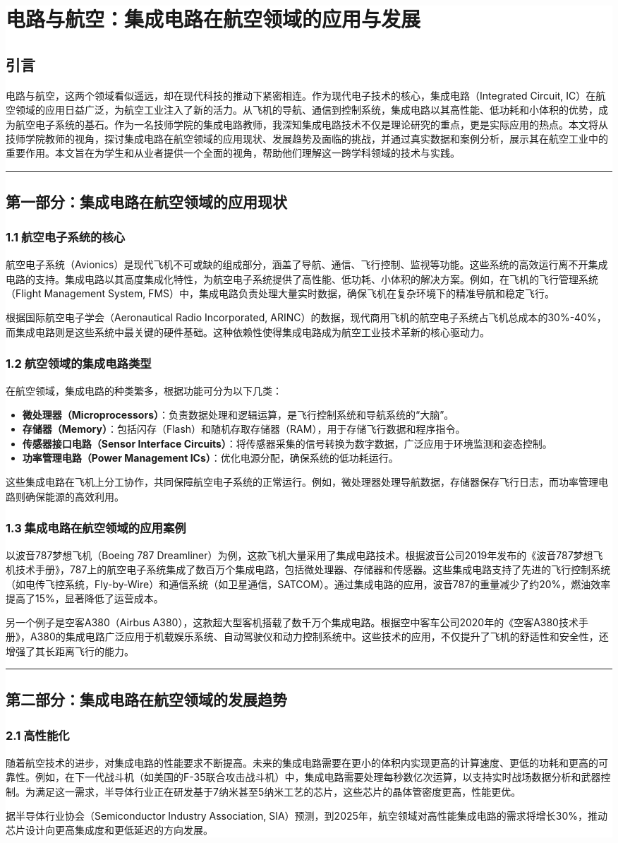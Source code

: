 # 电路与航空：集成电路在航空领域的应用与发展

## 引言

电路与航空，这两个领域看似遥远，却在现代科技的推动下紧密相连。作为现代电子技术的核心，集成电路（Integrated Circuit, IC）在航空领域的应用日益广泛，为航空工业注入了新的活力。从飞机的导航、通信到控制系统，集成电路以其高性能、低功耗和小体积的优势，成为航空电子系统的基石。作为一名技师学院的集成电路教师，我深知集成电路技术不仅是理论研究的重点，更是实际应用的热点。本文将从技师学院教师的视角，探讨集成电路在航空领域的应用现状、发展趋势及面临的挑战，并通过真实数据和案例分析，展示其在航空工业中的重要作用。本文旨在为学生和从业者提供一个全面的视角，帮助他们理解这一跨学科领域的技术与实践。

---

## 第一部分：集成电路在航空领域的应用现状

### 1.1 航空电子系统的核心

航空电子系统（Avionics）是现代飞机不可或缺的组成部分，涵盖了导航、通信、飞行控制、监视等功能。这些系统的高效运行离不开集成电路的支持。集成电路以其高度集成化特性，为航空电子系统提供了高性能、低功耗、小体积的解决方案。例如，在飞机的飞行管理系统（Flight Management System, FMS）中，集成电路负责处理大量实时数据，确保飞机在复杂环境下的精准导航和稳定飞行。

根据国际航空电子学会（Aeronautical Radio Incorporated, ARINC）的数据，现代商用飞机的航空电子系统占飞机总成本的30%-40%，而集成电路则是这些系统中最关键的硬件基础。这种依赖性使得集成电路成为航空工业技术革新的核心驱动力。

### 1.2 航空领域的集成电路类型

在航空领域，集成电路的种类繁多，根据功能可分为以下几类：

- **微处理器（Microprocessors）**：负责数据处理和逻辑运算，是飞行控制系统和导航系统的“大脑”。
- **存储器（Memory）**：包括闪存（Flash）和随机存取存储器（RAM），用于存储飞行数据和程序指令。
- **传感器接口电路（Sensor Interface Circuits）**：将传感器采集的信号转换为数字数据，广泛应用于环境监测和姿态控制。
- **功率管理电路（Power Management ICs）**：优化电源分配，确保系统的低功耗运行。

这些集成电路在飞机上分工协作，共同保障航空电子系统的正常运行。例如，微处理器处理导航数据，存储器保存飞行日志，而功率管理电路则确保能源的高效利用。

### 1.3 集成电路在航空领域的应用案例

以波音787梦想飞机（Boeing 787 Dreamliner）为例，这款飞机大量采用了集成电路技术。根据波音公司2019年发布的《波音787梦想飞机技术手册》，787上的航空电子系统集成了数百万个集成电路，包括微处理器、存储器和传感器。这些集成电路支持了先进的飞行控制系统（如电传飞控系统，Fly-by-Wire）和通信系统（如卫星通信，SATCOM）。通过集成电路的应用，波音787的重量减少了约20%，燃油效率提高了15%，显著降低了运营成本。

另一个例子是空客A380（Airbus A380），这款超大型客机搭载了数千万个集成电路。根据空中客车公司2020年的《空客A380技术手册》，A380的集成电路广泛应用于机载娱乐系统、自动驾驶仪和动力控制系统中。这些技术的应用，不仅提升了飞机的舒适性和安全性，还增强了其长距离飞行的能力。

---

## 第二部分：集成电路在航空领域的发展趋势

### 2.1 高性能化

随着航空技术的进步，对集成电路的性能要求不断提高。未来的集成电路需要在更小的体积内实现更高的计算速度、更低的功耗和更高的可靠性。例如，在下一代战斗机（如美国的F-35联合攻击战斗机）中，集成电路需要处理每秒数亿次运算，以支持实时战场数据分析和武器控制。为满足这一需求，半导体行业正在研发基于7纳米甚至5纳米工艺的芯片，这些芯片的晶体管密度更高，性能更优。

据半导体行业协会（Semiconductor Industry Association, SIA）预测，到2025年，航空领域对高性能集成电路的需求将增长30%，推动芯片设计向更高集成度和更低延迟的方向发展。
